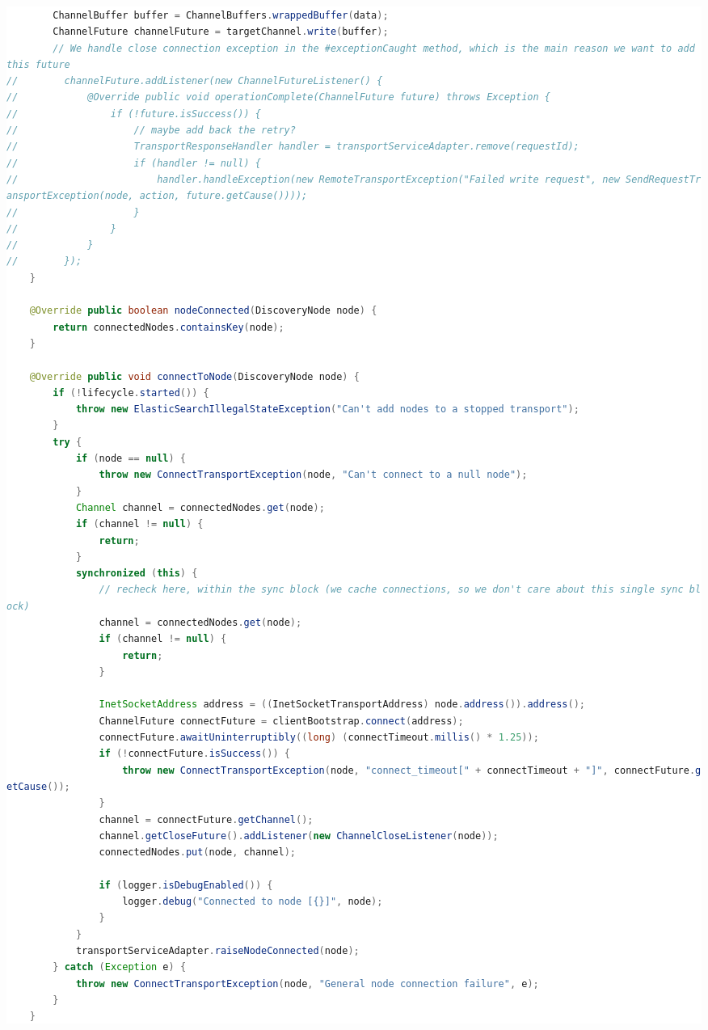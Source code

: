```java
        ChannelBuffer buffer = ChannelBuffers.wrappedBuffer(data);
        ChannelFuture channelFuture = targetChannel.write(buffer);
        // We handle close connection exception in the #exceptionCaught method, which is the main reason we want to add this future
//        channelFuture.addListener(new ChannelFutureListener() {
//            @Override public void operationComplete(ChannelFuture future) throws Exception {
//                if (!future.isSuccess()) {
//                    // maybe add back the retry?
//                    TransportResponseHandler handler = transportServiceAdapter.remove(requestId);
//                    if (handler != null) {
//                        handler.handleException(new RemoteTransportException("Failed write request", new SendRequestTransportException(node, action, future.getCause())));
//                    }
//                }
//            }
//        });
    }

    @Override public boolean nodeConnected(DiscoveryNode node) {
        return connectedNodes.containsKey(node);
    }

    @Override public void connectToNode(DiscoveryNode node) {
        if (!lifecycle.started()) {
            throw new ElasticSearchIllegalStateException("Can't add nodes to a stopped transport");
        }
        try {
            if (node == null) {
                throw new ConnectTransportException(node, "Can't connect to a null node");
            }
            Channel channel = connectedNodes.get(node);
            if (channel != null) {
                return;
            }
            synchronized (this) {
                // recheck here, within the sync block (we cache connections, so we don't care about this single sync block)
                channel = connectedNodes.get(node);
                if (channel != null) {
                    return;
                }

                InetSocketAddress address = ((InetSocketTransportAddress) node.address()).address();
                ChannelFuture connectFuture = clientBootstrap.connect(address);
                connectFuture.awaitUninterruptibly((long) (connectTimeout.millis() * 1.25));
                if (!connectFuture.isSuccess()) {
                    throw new ConnectTransportException(node, "connect_timeout[" + connectTimeout + "]", connectFuture.getCause());
                }
                channel = connectFuture.getChannel();
                channel.getCloseFuture().addListener(new ChannelCloseListener(node));
                connectedNodes.put(node, channel);

                if (logger.isDebugEnabled()) {
                    logger.debug("Connected to node [{}]", node);
                }
            }
            transportServiceAdapter.raiseNodeConnected(node);
        } catch (Exception e) {
            throw new ConnectTransportException(node, "General node connection failure", e);
        }
    }
```